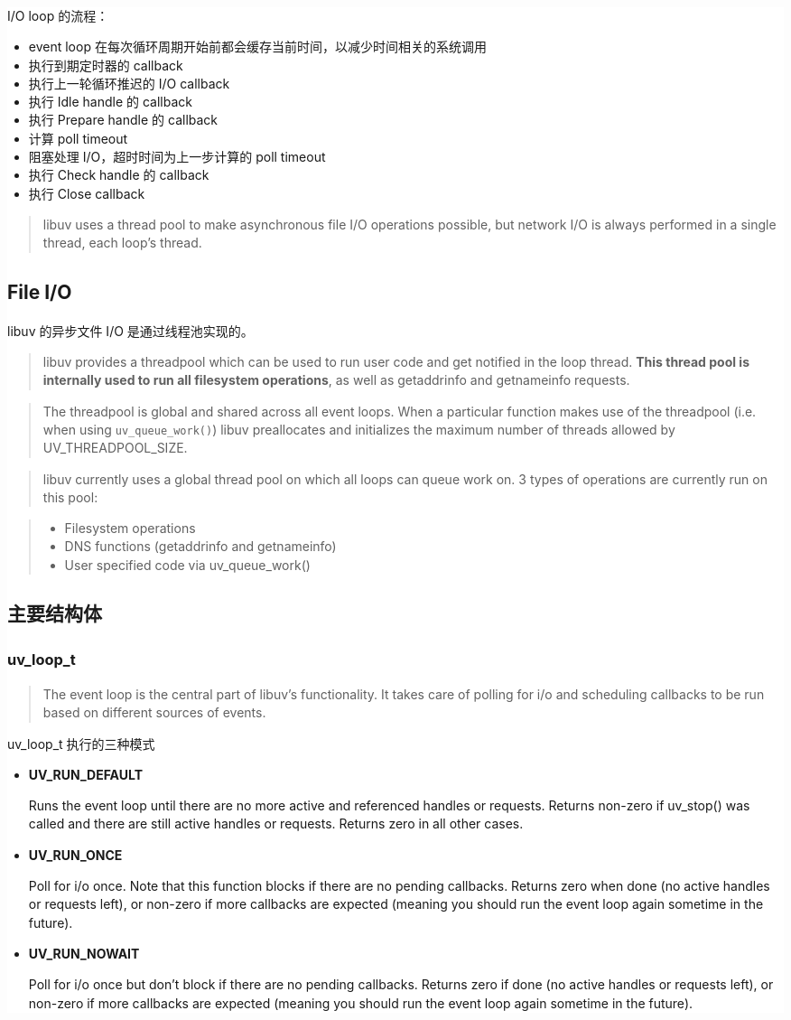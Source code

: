 I/O loop 的流程：

* event loop 在每次循环周期开始前都会缓存当前时间，以减少时间相关的系统调用
* 执行到期定时器的 callback 
* 执行上一轮循环推迟的 I/O callback 
* 执行 Idle handle 的 callback 
* 执行 Prepare handle 的 callback
* 计算 poll timeout
* 阻塞处理 I/O，超时时间为上一步计算的 poll timeout 
* 执行 Check handle 的 callback
* 执行 Close callback

> libuv uses a thread pool to make asynchronous file I/O operations possible, but network I/O is always performed in a single thread, each loop’s thread.

## File I/O
libuv 的异步文件 I/O 是通过线程池实现的。

> libuv provides a threadpool which can be used to run user code and get notified in the loop thread. **This thread pool is internally used to run all filesystem operations**, as well as getaddrinfo and getnameinfo requests.

> The threadpool is global and shared across all event loops. When a particular function makes use of the threadpool (i.e. when using ```uv_queue_work()```) libuv preallocates and initializes the maximum number of threads allowed by UV_THREADPOOL_SIZE.

> libuv currently uses a global thread pool on which all loops can queue work on. 3 types of operations are currently run on this pool:

>  * Filesystem operations
>  * DNS functions (getaddrinfo and getnameinfo)
>  * User specified code via uv_queue_work()

## 主要结构体

### uv_loop_t
> The event loop is the central part of libuv’s functionality. It takes care of polling for i/o and scheduling callbacks to be run based on different sources of events.

uv_loop_t 执行的三种模式

  * **UV_RUN_DEFAULT**

    Runs the event loop until there are no more active and referenced handles or requests. Returns non-zero if uv_stop() was called and there are still active handles or requests. Returns zero in all other cases.
  * **UV_RUN_ONCE**

    Poll for i/o once. Note that this function blocks if there are no pending callbacks. Returns zero when done (no active handles or requests left), or non-zero if more callbacks are expected (meaning you should run the event loop again sometime in the future).
  * **UV_RUN_NOWAIT**

    Poll for i/o once but don’t block if there are no pending callbacks. Returns zero if done (no active handles or requests left), or non-zero if more callbacks are expected (meaning you should run the event loop again sometime in the future).
